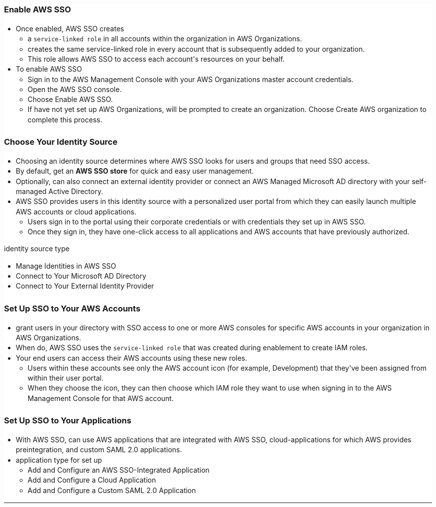 
### Enable AWS SSO

- Once enabled, AWS SSO creates
  - a `service-linked role` in all accounts within the organization in AWS Organizations.
  - creates the same service-linked role in every account that is subsequently added to your organization.
  - This role allows AWS SSO to access each account's resources on your behalf.
- To enable AWS SSO
  - Sign in to the AWS Management Console with your AWS Organizations master account credentials.
  - Open the AWS SSO console.
  - Choose Enable AWS SSO.
  - If have not yet set up AWS Organizations, will be prompted to create an organization. Choose Create AWS organization to complete this process.


### Choose Your Identity Source
- Choosing an identity source determines where AWS SSO looks for users and groups that need SSO access.
- By default, get an **AWS SSO store** for quick and easy user management.
- Optionally, can also connect an external identity provider or connect an AWS Managed Microsoft AD directory with your self-managed Active Directory.
- AWS SSO provides users in this identity source with a personalized user portal from which they can easily launch multiple AWS accounts or cloud applications.
  - Users sign in to the portal using their corporate credentials or with credentials they set up in AWS SSO.
  - Once they sign in, they have one-click access to all applications and AWS accounts that have previously authorized.

identity source type
- Manage Identities in AWS SSO
- Connect to Your Microsoft AD Directory
- Connect to Your External Identity Provider

### Set Up SSO to Your AWS Accounts
- grant users in your directory with SSO access to one or more AWS consoles for specific AWS accounts in your organization in AWS Organizations.
- When do, AWS SSO uses the `service-linked role` that was created during enablement to create IAM roles.
- Your end users can access their AWS accounts using these new roles.
  - Users within these accounts see only the AWS account icon (for example, Development) that they've been assigned from within their user portal.
  - When they choose the icon, they can then choose which IAM role they want to use when signing in to the AWS Management Console for that AWS account.


### Set Up SSO to Your Applications
- With AWS SSO, can use AWS applications that are integrated with AWS SSO, cloud-applications for which AWS provides preintegration, and custom SAML 2.0 applications.
- application type for set up
  - Add and Configure an AWS SSO-Integrated Application
  - Add and Configure a Cloud Application
  - Add and Configure a Custom SAML 2.0 Application

---